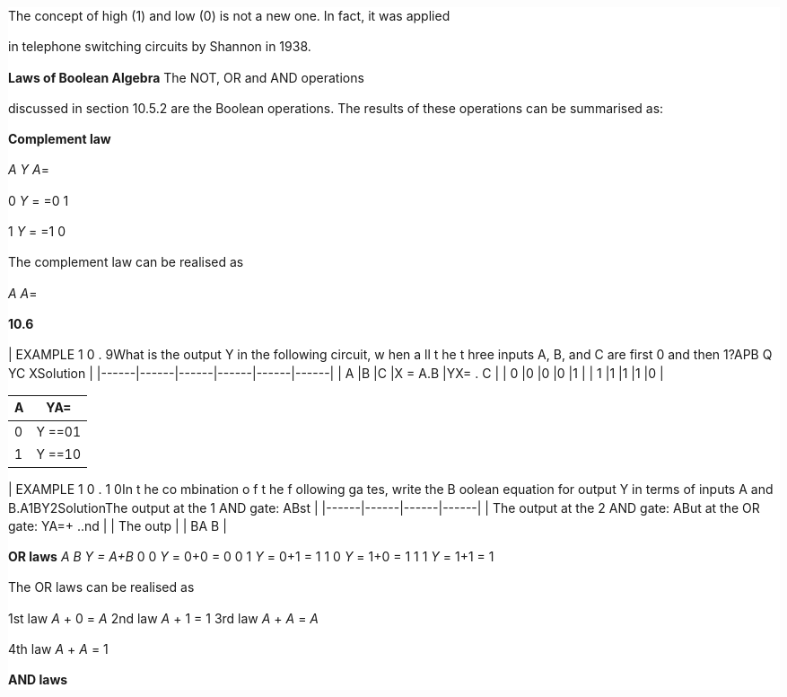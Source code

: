 The concept of high (1) and low (0) is not a new one. In fact, it was applied

in telephone switching circuits by Shannon in 1938.

**Laws of Boolean Algebra** The NOT, OR and AND operations

discussed in section 10.5.2 are the Boolean operations. The results of these operations can be summarised as:

**Complement law**

_A Y A_\=

0 _Y_ \= =0 1

1 _Y_ \= =1 0

The complement law can be realised as

_A A_\=

**10.6**






| EXAMPLE  1 0 . 9What  is  the  output  Y in  the  following circuit, w hen a ll t he t hree inputs  A,  B, and C are first 0 and then 1?APB Q YC XSolution |
|------|------|------|------|------|------|
| A |B |C |X = A.B |YX= . C |
| 0 |0 |0 |0 |1 |
| 1 |1 |1 |1 |0 |



| A |YA= |
|------|------|
| 0 |Y ==01 |
| 1 |Y ==10 |


| EXAMPLE  1 0 . 1 0In t he co mbination o f t he f ollowing ga tes, write the B oolean equation for output Y in terms of inputs A and B.A1BY2SolutionThe output at the 1   AND gate:  ABst |
|------|------|------|------|
| The output at the 2  AND gate:  ABut at the OR gate:  YA=+ ..nd |
| The outp |
| BA B |
  

**OR laws** _A B Y = A+B_ 0 0 _Y_ = 0+0 = 0 0 1 _Y_ = 0+1 = 1 1 0 _Y_ = 1+0 = 1 1 1 _Y_ = 1+1 = 1

The OR laws can be realised as

1st law _A_ + 0 = _A_ 2nd law _A_ + 1 = 1 3rd law _A_ + _A_ = _A_

4th law _A_ + _A_ = 1

**AND laws**
